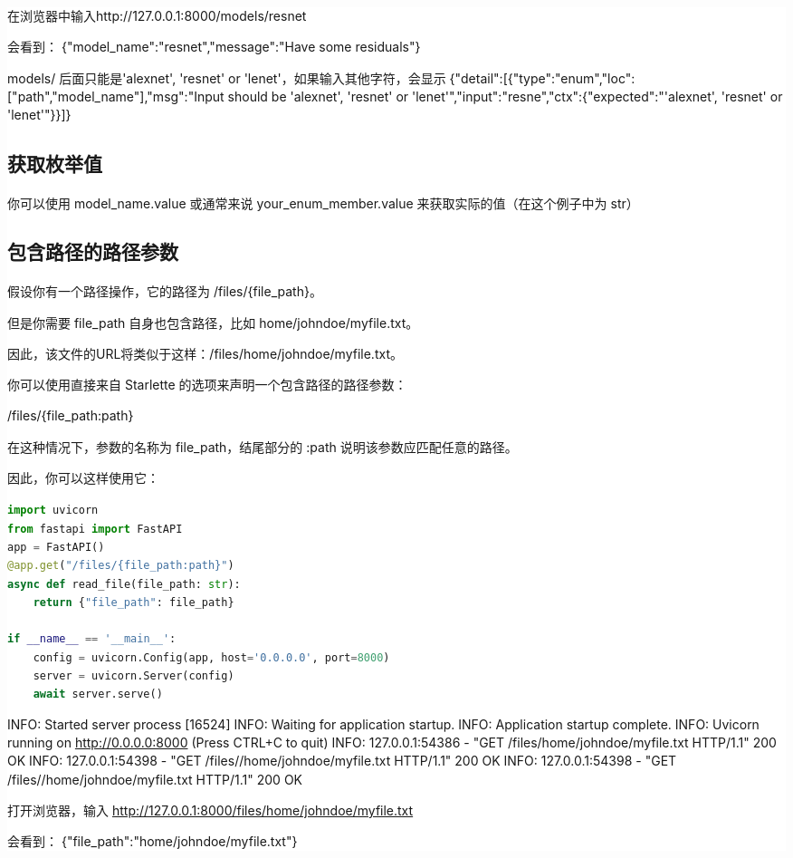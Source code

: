 
在浏览器中输入http://127.0.0.1:8000/models/resnet

会看到：
{"model_name":"resnet","message":"Have some residuals"}

models/ 后面只能是'alexnet', 'resnet' or 'lenet'，如果输入其他字符，会显示
{"detail":[{"type":"enum","loc":["path","model_name"],"msg":"Input should be 'alexnet', 'resnet' or 'lenet'","input":"resne","ctx":{"expected":"'alexnet', 'resnet' or 'lenet'"}}]}

## 获取枚举值
你可以使用 model_name.value 或通常来说 your_enum_member.value 来获取实际的值（在这个例子中为 str）

## 包含路径的路径参数
假设你有一个路径操作，它的路径为 /files/{file_path}。

但是你需要 file_path 自身也包含路径，比如 home/johndoe/myfile.txt。

因此，该文件的URL将类似于这样：/files/home/johndoe/myfile.txt。

你可以使用直接来自 Starlette 的选项来声明一个包含路径的路径参数：

/files/{file_path:path}

在这种情况下，参数的名称为 file_path，结尾部分的 :path 说明该参数应匹配任意的路径。

因此，你可以这样使用它：

```python
import uvicorn
from fastapi import FastAPI
app = FastAPI()
@app.get("/files/{file_path:path}")
async def read_file(file_path: str):
    return {"file_path": file_path}

if __name__ == '__main__':
    config = uvicorn.Config(app, host='0.0.0.0', port=8000)
    server = uvicorn.Server(config)
    await server.serve()
```
INFO:     Started server process [16524]
INFO:     Waiting for application startup.
INFO:     Application startup complete.
INFO:     Uvicorn running on http://0.0.0.0:8000 (Press CTRL+C to quit)
INFO:     127.0.0.1:54386 - "GET /files/home/johndoe/myfile.txt HTTP/1.1" 200 OK
INFO:     127.0.0.1:54398 - "GET /files//home/johndoe/myfile.txt HTTP/1.1" 200 OK
INFO:     127.0.0.1:54398 - "GET /files//home/johndoe/myfile.txt HTTP/1.1" 200 OK

打开浏览器，输入 http://127.0.0.1:8000/files/home/johndoe/myfile.txt

会看到：
{"file_path":"home/johndoe/myfile.txt"}